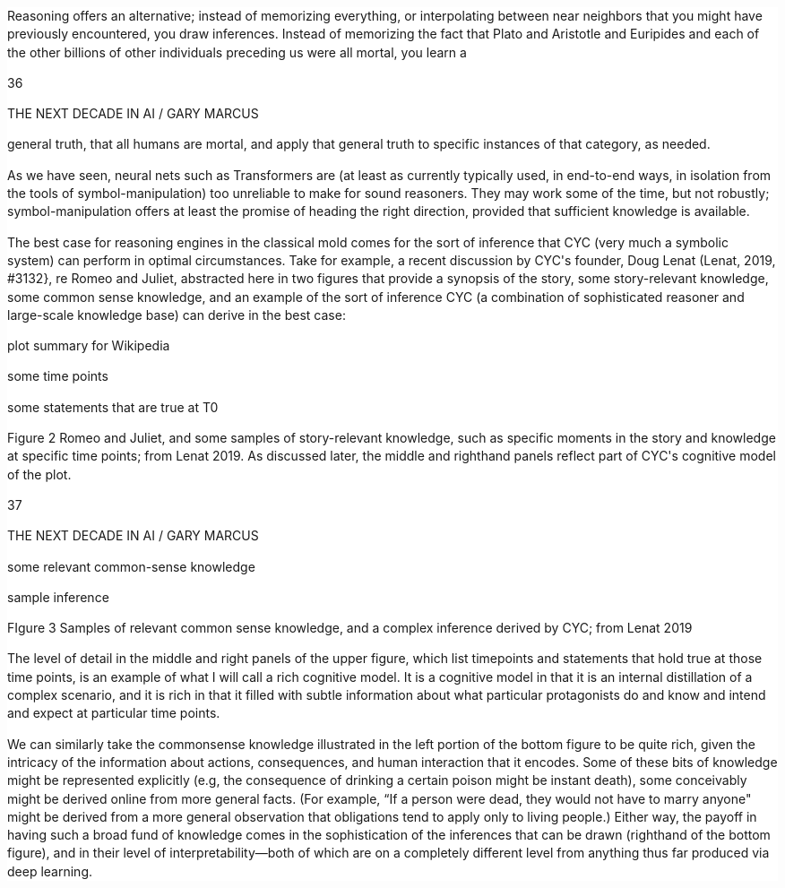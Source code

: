 Reasoning offers an alternative; instead of memorizing everything, or interpolating
between near neighbors that you might have previously encountered, you draw
inferences. Instead of memorizing the fact that Plato and Aristotle and Euripides and
each of the other billions of other individuals preceding us were all mortal, you learn a

36

THE NEXT DECADE IN AI / GARY MARCUS

general truth, that all humans are mortal, and apply that general truth to specific
instances of that category, as needed.

As we have seen, neural nets such as Transformers are (at least as currently typically
used, in end-to-end ways, in isolation from the tools of symbol-manipulation) too
unreliable to make for sound reasoners. They may work some of the time, but not
robustly; symbol-manipulation offers at least the promise of heading the right direction,
provided that sufficient knowledge is available.

The best case for reasoning engines in the classical mold comes for the sort of inference
that CYC (very much a symbolic system) can perform in optimal circumstances. Take
for example, a recent discussion by CYC's founder, Doug Lenat (Lenat, 2019, #3132}, re
Romeo and Juliet, abstracted here in two figures that provide a synopsis of the story,
some story-relevant knowledge, some common sense knowledge, and an example of
the sort of inference CYC (a combination of sophisticated reasoner and large-scale
knowledge base) can derive in the best case:

plot summary for Wikipedia

some time points

some statements that are true at T0

Figure 2 Romeo and Juliet, and some samples of story-relevant knowledge, such as specific
moments in the story and knowledge at specific time points; from Lenat 2019. As discussed later,
the middle and righthand panels reflect part of CYC's cognitive model of the plot.

37

THE NEXT DECADE IN AI / GARY MARCUS

some relevant common-sense knowledge

sample inference

FIgure 3  Samples of relevant common sense knowledge, and a complex inference derived by
CYC; from Lenat 2019

The level of detail in the middle and right panels of the upper figure, which list
timepoints and statements that hold true at those time points, is an example of what I
will call a rich cognitive model. It is a cognitive model in that it is an internal distillation of a
complex scenario, and it is rich in that it filled with subtle information about what
particular protagonists do and know and intend and expect at particular time points.

We can similarly take the commonsense knowledge illustrated in the left portion of the
bottom figure to be quite rich, given the intricacy of the information about actions,
consequences, and human interaction that it encodes. Some of these bits of knowledge
might be represented explicitly (e.g, the consequence of drinking a certain poison might
be instant death), some conceivably might be derived online from more general facts.
(For example, “If a person were dead, they would not have to marry anyone" might be
derived from a more general observation that obligations tend to apply only to living
people.)  Either way, the payoff in having such a broad fund of knowledge comes in the
sophistication of the inferences that can be drawn (righthand of the bottom figure), and
in their level of interpretability—both of which are on a completely different level from
anything thus far produced via deep learning.
